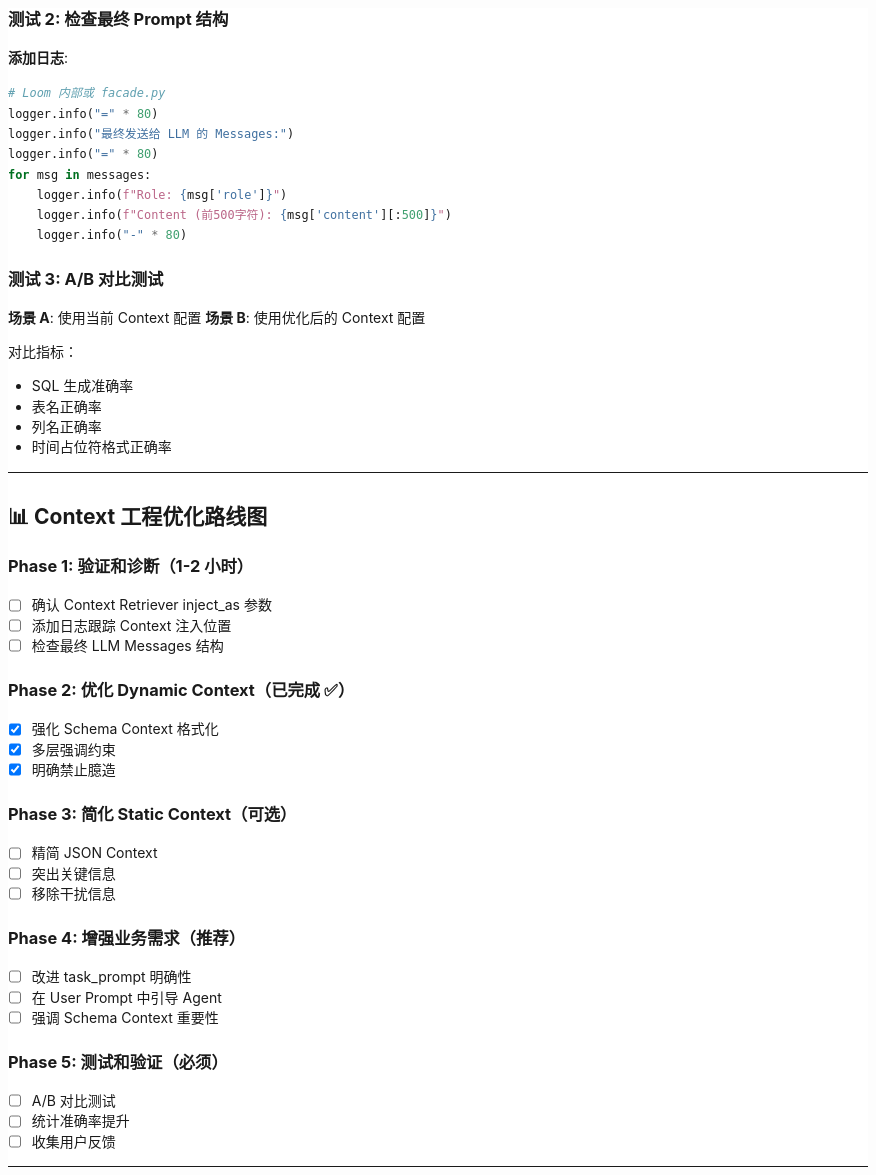 ### 测试 2: 检查最终 Prompt 结构

**添加日志**:

```python
# Loom 内部或 facade.py
logger.info("=" * 80)
logger.info("最终发送给 LLM 的 Messages:")
logger.info("=" * 80)
for msg in messages:
    logger.info(f"Role: {msg['role']}")
    logger.info(f"Content (前500字符): {msg['content'][:500]}")
    logger.info("-" * 80)
```

### 测试 3: A/B 对比测试

**场景 A**: 使用当前 Context 配置
**场景 B**: 使用优化后的 Context 配置

对比指标：
- SQL 生成准确率
- 表名正确率
- 列名正确率
- 时间占位符格式正确率

---

## 📊 Context 工程优化路线图

### Phase 1: 验证和诊断（1-2 小时）
- [ ] 确认 Context Retriever inject_as 参数
- [ ] 添加日志跟踪 Context 注入位置
- [ ] 检查最终 LLM Messages 结构

### Phase 2: 优化 Dynamic Context（已完成 ✅）
- [x] 强化 Schema Context 格式化
- [x] 多层强调约束
- [x] 明确禁止臆造

### Phase 3: 简化 Static Context（可选）
- [ ] 精简 JSON Context
- [ ] 突出关键信息
- [ ] 移除干扰信息

### Phase 4: 增强业务需求（推荐）
- [ ] 改进 task_prompt 明确性
- [ ] 在 User Prompt 中引导 Agent
- [ ] 强调 Schema Context 重要性

### Phase 5: 测试和验证（必须）
- [ ] A/B 对比测试
- [ ] 统计准确率提升
- [ ] 收集用户反馈

---